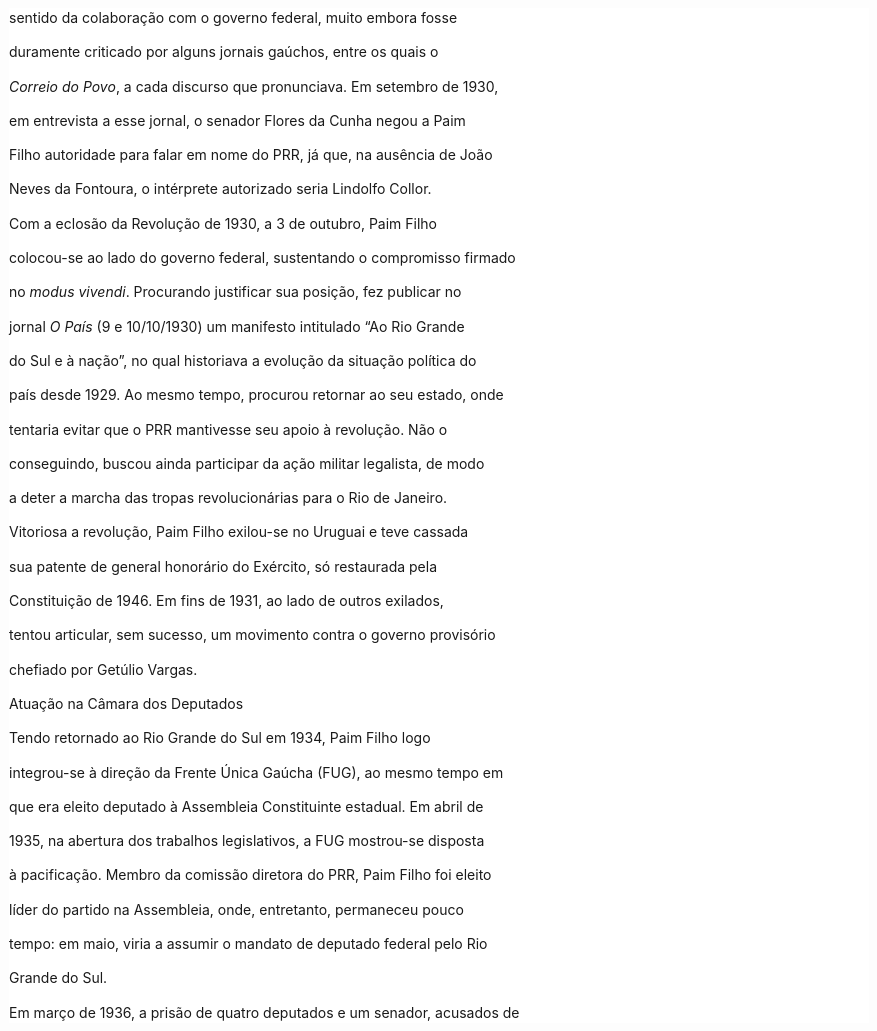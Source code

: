 sentido da colaboração com o governo federal, muito embora fosse

duramente criticado por alguns jornais gaúchos, entre os quais o

*Correio do Povo*, a cada discurso que pronunciava. Em setembro de 1930,

em entrevista a esse jornal, o senador Flores da Cunha negou a Paim

Filho autoridade para falar em nome do PRR, já que, na ausência de João

Neves da Fontoura, o intérprete autorizado seria Lindolfo Collor.



Com a eclosão da Revolução de 1930, a 3 de outubro, Paim Filho

colocou-se ao lado do governo federal, sustentando o compromisso firmado

no *modus vivendi*. Procurando justificar sua posição, fez publicar no

jornal *O País* (9 e 10/10/1930) um manifesto intitulado “Ao Rio Grande

do Sul e à nação”, no qual historiava a evolução da situação política do

país desde 1929. Ao mesmo tempo, procurou retornar ao seu estado, onde

tentaria evitar que o PRR mantivesse seu apoio à revolução. Não o

conseguindo, buscou ainda participar da ação militar legalista, de modo

a deter a marcha das tropas revolucionárias para o Rio de Janeiro.



Vitoriosa a revolução, Paim Filho exilou-se no Uruguai e teve cassada

sua patente de general honorário do Exército, só restaurada pela

Constituição de 1946. Em fins de 1931, ao lado de outros exilados,

tentou articular, sem sucesso, um movimento contra o governo provisório

chefiado por Getúlio Vargas.



Atuação na Câmara dos Deputados



Tendo retornado ao Rio Grande do Sul em 1934, Paim Filho logo

integrou-se à direção da Frente Única Gaúcha (FUG), ao mesmo tempo em

que era eleito deputado à Assembleia Constituinte estadual. Em abril de

1935, na abertura dos trabalhos legislativos, a FUG mostrou-se disposta

à pacificação. Membro da comissão diretora do PRR, Paim Filho foi eleito

líder do partido na Assembleia, onde, entretanto, permaneceu pouco

tempo: em maio, viria a assumir o mandato de deputado federal pelo Rio

Grande do Sul.



Em março de 1936, a prisão de quatro deputados e um senador, acusados de
